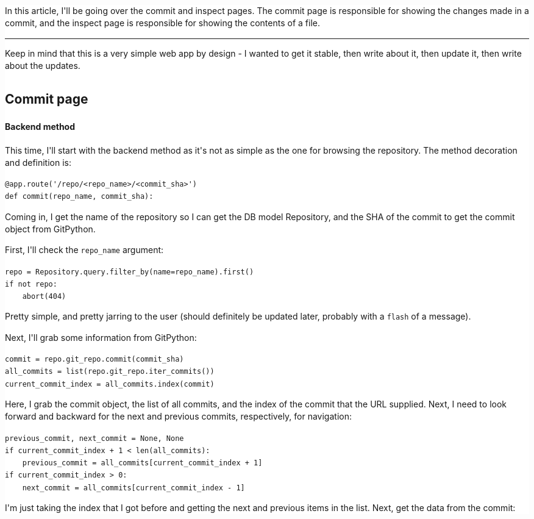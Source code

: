 In this article, I'll be going over the commit and inspect pages. The commit page is responsible for showing the changes made in a commit, and the inspect page is responsible for showing the contents of a file.

---

Keep in mind that this is a very simple web app by design - I wanted to get it stable, then write about it, then update it, then write about the updates.

## Commit page

#### Backend method

This time, I'll start with the backend method as it's not as simple as the one for browsing the repository. The method decoration and definition is:

```language-python
@app.route('/repo/<repo_name>/<commit_sha>')
def commit(repo_name, commit_sha):  
```

Coming in, I get the name of the repository so I can get the DB model Repository, and the SHA of the commit to get the commit object from GitPython.

First, I'll check the `repo_name` argument:

```language-python
repo = Repository.query.filter_by(name=repo_name).first()  
if not repo:  
    abort(404)
```

Pretty simple, and pretty jarring to the user (should definitely be updated later, probably with a `flash` of a message).

Next, I'll grab some information from GitPython:

```language-python
commit = repo.git_repo.commit(commit_sha)  
all_commits = list(repo.git_repo.iter_commits())  
current_commit_index = all_commits.index(commit)  
```

Here, I grab the commit object, the list of all commits, and the index of the commit that the URL supplied. Next, I need to look forward and backward for the next and previous commits, respectively, for navigation:

```language-python
previous_commit, next_commit = None, None  
if current_commit_index + 1 < len(all_commits):  
    previous_commit = all_commits[current_commit_index + 1]
if current_commit_index > 0:  
    next_commit = all_commits[current_commit_index - 1]
```

I'm just taking the index that I got before and getting the next and previous items in the list. Next, get the data from the commit:

